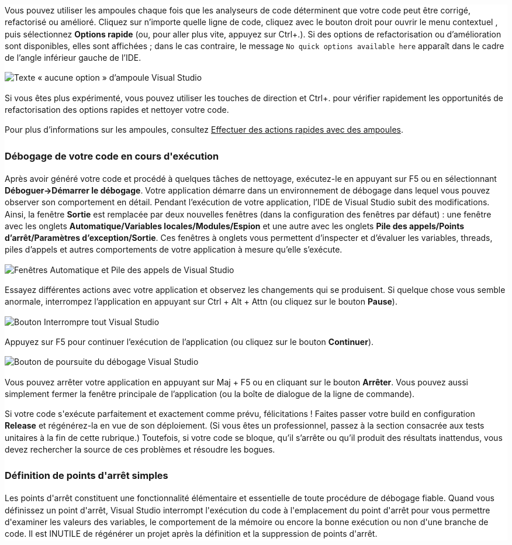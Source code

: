  Vous pouvez utiliser les ampoules chaque fois que les analyseurs de code déterminent que votre code peut être corrigé, refactorisé ou amélioré. Cliquez sur n’importe quelle ligne de code, cliquez avec le bouton droit pour ouvrir le menu contextuel , puis sélectionnez **Options rapide** (ou, pour aller plus vite, appuyez sur Ctrl+.). Si des options de refactorisation ou d’amélioration sont disponibles, elles sont affichées ; dans le cas contraire, le message `No quick options available here` apparaît dans le cadre de l’angle inférieur gauche de l’IDE.  

 ![Texte « aucune option » d’ampoule Visual Studio](~/ide/media/vs_ide_gs_debug_light_bulb_no_options.PNG "Vs_ide_gs_debug_light_bulb_no_options")  

 Si vous êtes plus expérimenté, vous pouvez utiliser les touches de direction et Ctrl+. pour vérifier rapidement les opportunités de refactorisation des options rapides et nettoyer votre code.  

 Pour plus d’informations sur les ampoules, consultez [Effectuer des actions rapides avec des ampoules](../ide/perform-quick-actions-with-light-bulbs.md).  

### <a name="debugging-your-running-code"></a>Débogage de votre code en cours d'exécution  
 Après avoir généré votre code et procédé à quelques tâches de nettoyage, exécutez-le en appuyant sur F5 ou en sélectionnant **Déboguer->Démarrer le débogage**. Votre application démarre dans un environnement de débogage dans lequel vous pouvez observer son comportement en détail. Pendant l’exécution de votre application, l’IDE de Visual Studio subit des modifications. Ainsi, la fenêtre **Sortie** est remplacée par deux nouvelles fenêtres (dans la configuration des fenêtres par défaut) : une fenêtre avec les onglets **Automatique/Variables locales/Modules/Espion** et une autre avec les onglets **Pile des appels/Points d’arrêt/Paramètres d’exception/Sortie**. Ces fenêtres à onglets vous permettent d’inspecter et d’évaluer les variables, threads, piles d’appels et autres comportements de votre application à mesure qu’elle s’exécute.  

 ![Fenêtres Automatique et Pile des appels de Visual Studio](~/ide/media/vs_ide_gs_debug_autos_and_call_stack.PNG "Vs_ide_gs_debug_autos_and_call_stack")  

 Essayez différentes actions avec votre application et observez les changements qui se produisent. Si quelque chose vous semble anormale, interrompez l’application en appuyant sur Ctrl + Alt + Attn (ou cliquez sur le bouton **Pause**).  

 ![Bouton Interrompre tout Visual Studio](~/ide/media/vs_ide_gs_debug_break_all_button.png "vs_ide_gs_debug_break_all_button")  

 Appuyez sur F5 pour continuer l’exécution de l’application (ou cliquez sur le bouton **Continuer**).  

 ![Bouton de poursuite du débogage Visual Studio](~/ide/media/vs_ide_gs_debug_continue_button.png "Vs_ide_gs_debug_continue_button")  

 Vous pouvez arrêter votre application en appuyant sur Maj + F5 ou en cliquant sur le bouton **Arrêter**. Vous pouvez aussi simplement fermer la fenêtre principale de l’application (ou la boîte de dialogue de la ligne de commande).  

 Si votre code s'exécute parfaitement et exactement comme prévu, félicitations ! Faites passer votre build en configuration **Release** et régénérez-la en vue de son déploiement. (Si vous êtes un professionnel, passez à la section consacrée aux tests unitaires à la fin de cette rubrique.) Toutefois, si votre code se bloque, qu’il s’arrête ou qu’il produit des résultats inattendus, vous devez rechercher la source de ces problèmes et résoudre les bogues.  

### <a name="setting-simple-breakpoints"></a>Définition de points d'arrêt simples  
 Les points d'arrêt constituent une fonctionnalité élémentaire et essentielle de toute procédure de débogage fiable. Quand vous définissez un point d'arrêt, Visual Studio interrompt l'exécution du code à l'emplacement du point d'arrêt pour vous permettre d'examiner les valeurs des variables, le comportement de la mémoire ou encore la bonne exécution ou non d'une branche de code. Il est INUTILE de régénérer un projet après la définition et la suppression de points d'arrêt.  

